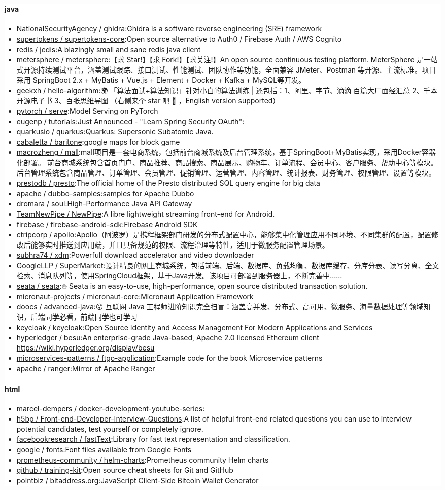 #### java
* [NationalSecurityAgency / ghidra](https://github.com/NationalSecurityAgency/ghidra):Ghidra is a software reverse engineering (SRE) framework
* [supertokens / supertokens-core](https://github.com/supertokens/supertokens-core):Open source alternative to Auth0 / Firebase Auth / AWS Cognito
* [redis / jedis](https://github.com/redis/jedis):A blazingly small and sane redis java client
* [metersphere / metersphere](https://github.com/metersphere/metersphere):【求 Star!】【求 Fork!】【求关注!】An open source continuous testing platform. MeterSphere 是一站式开源持续测试平台，涵盖测试跟踪、接口测试、性能测试、团队协作等功能，全面兼容 JMeter、Postman 等开源、主流标准。项目采用 SpringBoot 2.x + MyBatis + Vue.js + Element + Docker + Kafka + MySQL等开发。
* [geekxh / hello-algorithm](https://github.com/geekxh/hello-algorithm):🌍 「算法面试+算法知识」针对小白的算法训练 | 还包括：1、阿里、字节、滴滴 百篇大厂面经汇总 2、千本开源电子书 3、百张思维导图 （右侧来个 star 吧 🌹 ，English version supported）
* [pytorch / serve](https://github.com/pytorch/serve):Model Serving on PyTorch
* [eugenp / tutorials](https://github.com/eugenp/tutorials):Just Announced - "Learn Spring Security OAuth":
* [quarkusio / quarkus](https://github.com/quarkusio/quarkus):Quarkus: Supersonic Subatomic Java.
* [cabaletta / baritone](https://github.com/cabaletta/baritone):google maps for block game
* [macrozheng / mall](https://github.com/macrozheng/mall):mall项目是一套电商系统，包括前台商城系统及后台管理系统，基于SpringBoot+MyBatis实现，采用Docker容器化部署。 前台商城系统包含首页门户、商品推荐、商品搜索、商品展示、购物车、订单流程、会员中心、客户服务、帮助中心等模块。 后台管理系统包含商品管理、订单管理、会员管理、促销管理、运营管理、内容管理、统计报表、财务管理、权限管理、设置等模块。
* [prestodb / presto](https://github.com/prestodb/presto):The official home of the Presto distributed SQL query engine for big data
* [apache / dubbo-samples](https://github.com/apache/dubbo-samples):samples for Apache Dubbo
* [dromara / soul](https://github.com/dromara/soul):High-Performance Java API Gateway
* [TeamNewPipe / NewPipe](https://github.com/TeamNewPipe/NewPipe):A libre lightweight streaming front-end for Android.
* [firebase / firebase-android-sdk](https://github.com/firebase/firebase-android-sdk):Firebase Android SDK
* [ctripcorp / apollo](https://github.com/ctripcorp/apollo):Apollo（阿波罗）是携程框架部门研发的分布式配置中心，能够集中化管理应用不同环境、不同集群的配置，配置修改后能够实时推送到应用端，并且具备规范的权限、流程治理等特性，适用于微服务配置管理场景。
* [subhra74 / xdm](https://github.com/subhra74/xdm):Powerfull download accelerator and video downloader
* [GoogleLLP / SuperMarket](https://github.com/GoogleLLP/SuperMarket):设计精良的网上商城系统，包括前端、后端、数据库、负载均衡、数据库缓存、分库分表、读写分离、全文检索、消息队列等，使用SpringCloud框架，基于Java开发。该项目可部署到服务器上，不断完善中……
* [seata / seata](https://github.com/seata/seata):🔥 Seata is an easy-to-use, high-performance, open source distributed transaction solution.
* [micronaut-projects / micronaut-core](https://github.com/micronaut-projects/micronaut-core):Micronaut Application Framework
* [doocs / advanced-java](https://github.com/doocs/advanced-java):😮 互联网 Java 工程师进阶知识完全扫盲：涵盖高并发、分布式、高可用、微服务、海量数据处理等领域知识，后端同学必看，前端同学也可学习
* [keycloak / keycloak](https://github.com/keycloak/keycloak):Open Source Identity and Access Management For Modern Applications and Services
* [hyperledger / besu](https://github.com/hyperledger/besu):An enterprise-grade Java-based, Apache 2.0 licensed Ethereum client https://wiki.hyperledger.org/display/besu
* [microservices-patterns / ftgo-application](https://github.com/microservices-patterns/ftgo-application):Example code for the book Microservice patterns
* [apache / ranger](https://github.com/apache/ranger):Mirror of Apache Ranger

#### html
* [marcel-dempers / docker-development-youtube-series](https://github.com/marcel-dempers/docker-development-youtube-series):
* [h5bp / Front-end-Developer-Interview-Questions](https://github.com/h5bp/Front-end-Developer-Interview-Questions):A list of helpful front-end related questions you can use to interview potential candidates, test yourself or completely ignore.
* [facebookresearch / fastText](https://github.com/facebookresearch/fastText):Library for fast text representation and classification.
* [google / fonts](https://github.com/google/fonts):Font files available from Google Fonts
* [prometheus-community / helm-charts](https://github.com/prometheus-community/helm-charts):Prometheus community Helm charts
* [github / training-kit](https://github.com/github/training-kit):Open source cheat sheets for Git and GitHub
* [pointbiz / bitaddress.org](https://github.com/pointbiz/bitaddress.org):JavaScript Client-Side Bitcoin Wallet Generator